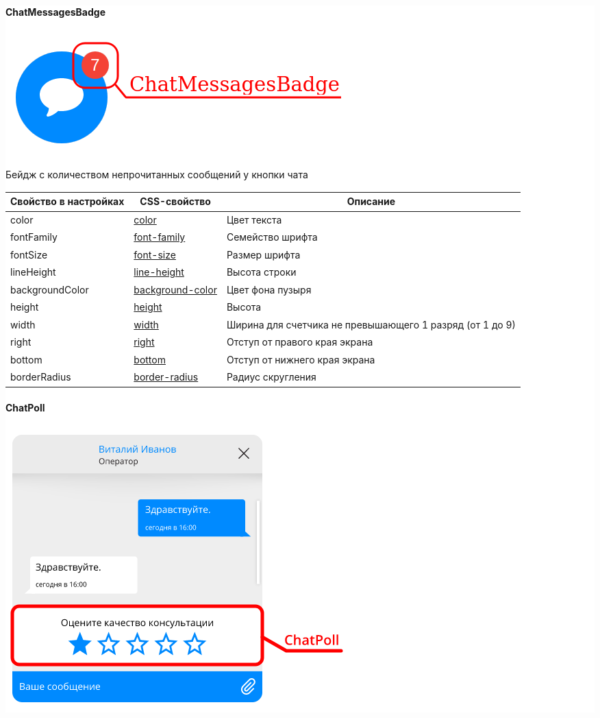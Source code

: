 #### ChatMessagesBadge

![ChatMessagesBadge](assets/ru/ChatMessagesBadge.png)

Бейдж с количеством непрочитанных сообщений у кнопки чата

| Свойство в настройках | CSS-свойство | Описание |
|----------------------------------|--------------------------------|---------------------------------|
| color | [color](http://htmlbook.ru/css/color) | Цвет текста |
| fontFamily | [font-family](http://htmlbook.ru/css/font-family) | Семейство шрифта |
| fontSize | [font-size](http://htmlbook.ru/css/font-size) | Размер шрифта |
| lineHeight | [line-height](http://htmlbook.ru/css/line-height) | Высота строки |
| backgroundColor | [background-color](http://htmlbook.ru/css/background-color) | Цвет фона пузыря |
| height | [height](http://htmlbook.ru/css/height) | Высота |
| width | [width](http://htmlbook.ru/css/width) | Ширина для счетчика не превышающего 1 разряд (от 1 до 9) |
| right | [right](http://htmlbook.ru/css/right) | Отступ от правого края экрана |
| bottom | [bottom](http://htmlbook.ru/css/bottom) | Отступ от нижнего края экрана |
| borderRadius | [border-radius](http://htmlbook.ru/css/border-radius) | Радиус скругления |

#### ChatPoll

![ChatPoll](assets/ru/ChatPoll.png)
